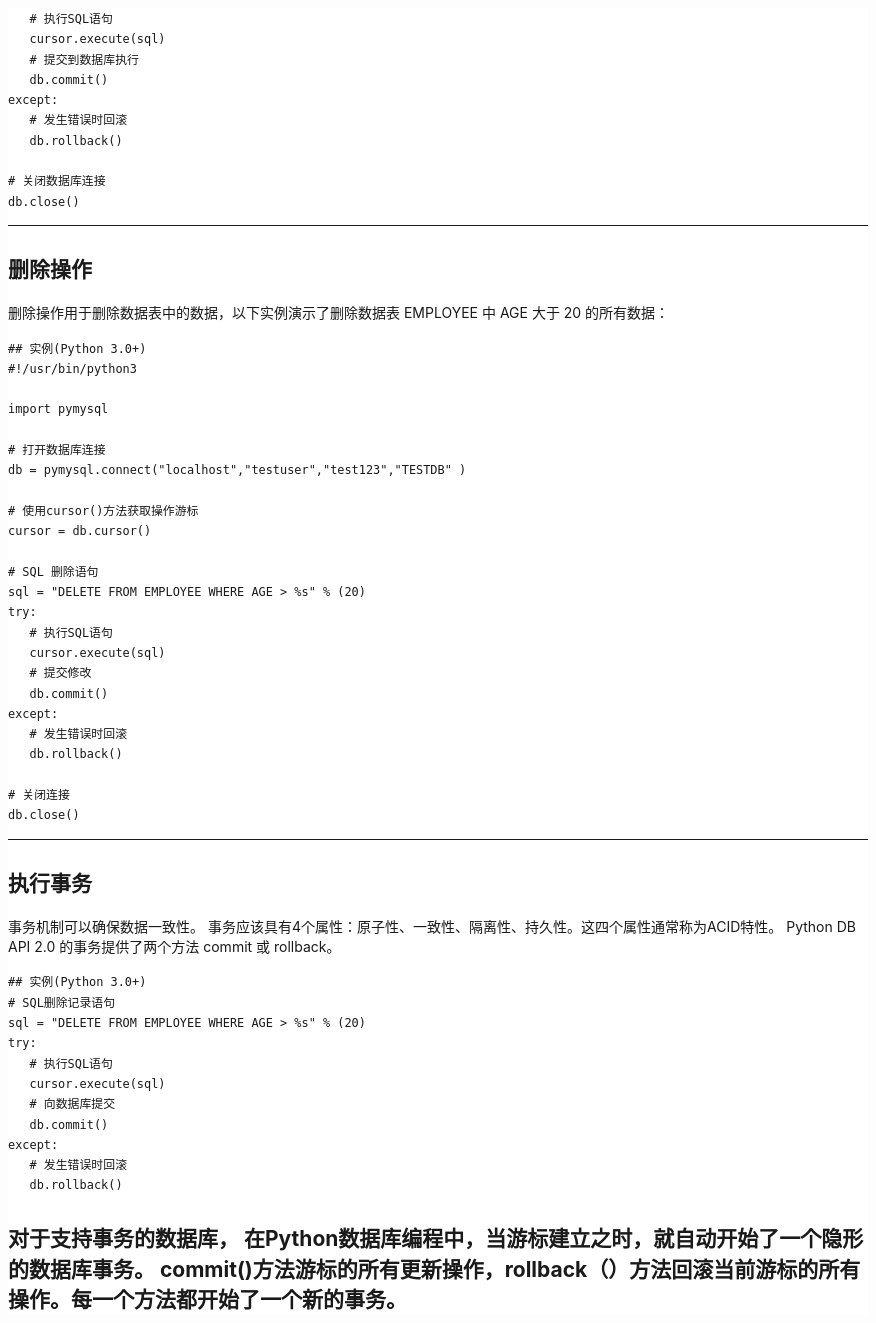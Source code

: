 ```
   # 执行SQL语句
   cursor.execute(sql)
   # 提交到数据库执行
   db.commit()
except:
   # 发生错误时回滚
   db.rollback()
 
# 关闭数据库连接
db.close()
```
---
## 删除操作
删除操作用于删除数据表中的数据，以下实例演示了删除数据表 EMPLOYEE 中 AGE 大于 20 的所有数据：
```
## 实例(Python 3.0+)
#!/usr/bin/python3
 
import pymysql
 
# 打开数据库连接
db = pymysql.connect("localhost","testuser","test123","TESTDB" )
 
# 使用cursor()方法获取操作游标 
cursor = db.cursor()
 
# SQL 删除语句
sql = "DELETE FROM EMPLOYEE WHERE AGE > %s" % (20)
try:
   # 执行SQL语句
   cursor.execute(sql)
   # 提交修改
   db.commit()
except:
   # 发生错误时回滚
   db.rollback()
 
# 关闭连接
db.close()
```
---
## 执行事务
事务机制可以确保数据一致性。
事务应该具有4个属性：原子性、一致性、隔离性、持久性。这四个属性通常称为ACID特性。
Python DB API 2.0 的事务提供了两个方法 commit 或 rollback。
```
## 实例(Python 3.0+)
# SQL删除记录语句
sql = "DELETE FROM EMPLOYEE WHERE AGE > %s" % (20)
try:
   # 执行SQL语句
   cursor.execute(sql)
   # 向数据库提交
   db.commit()
except:
   # 发生错误时回滚
   db.rollback()
```
对于支持事务的数据库， 在Python数据库编程中，当游标建立之时，就自动开始了一个隐形的数据库事务。 
commit()方法游标的所有更新操作，rollback（）方法回滚当前游标的所有操作。每一个方法都开始了一个新的事务。
---